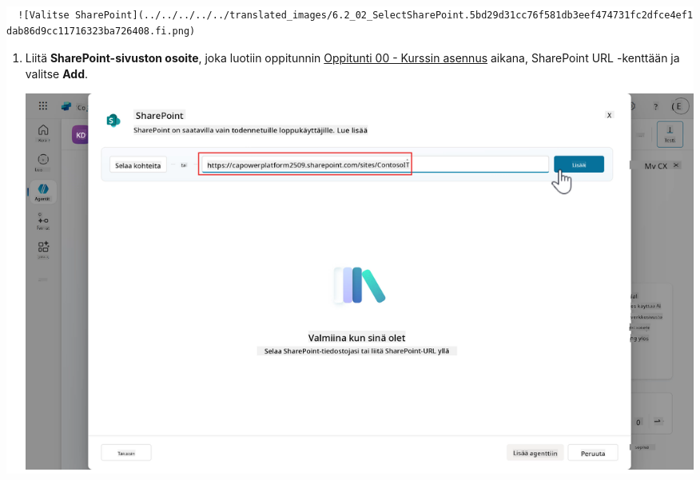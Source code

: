       ![Valitse SharePoint](../../../../../translated_images/6.2_02_SelectSharePoint.5bd29d31cc76f581db3eef474731fc2dfce4ef1dab86d9cc11716323ba726408.fi.png)

1. Liitä **SharePoint-sivuston osoite**, joka luotiin oppitunnin [Oppitunti 00 - Kurssin asennus](../00-course-setup/README.md#step-4-create-new-sharepoint-site) aikana, SharePoint URL -kenttään ja valitse **Add**.

      ![Syötä SharePoint-sivuston URL-osoite](../../../../../translated_images/6.2_03_AddSharePointURL.974c251d9690524a8bfa4c9dd930af3d834245749fb9f1fda508c3b1f9773827.fi.png)
